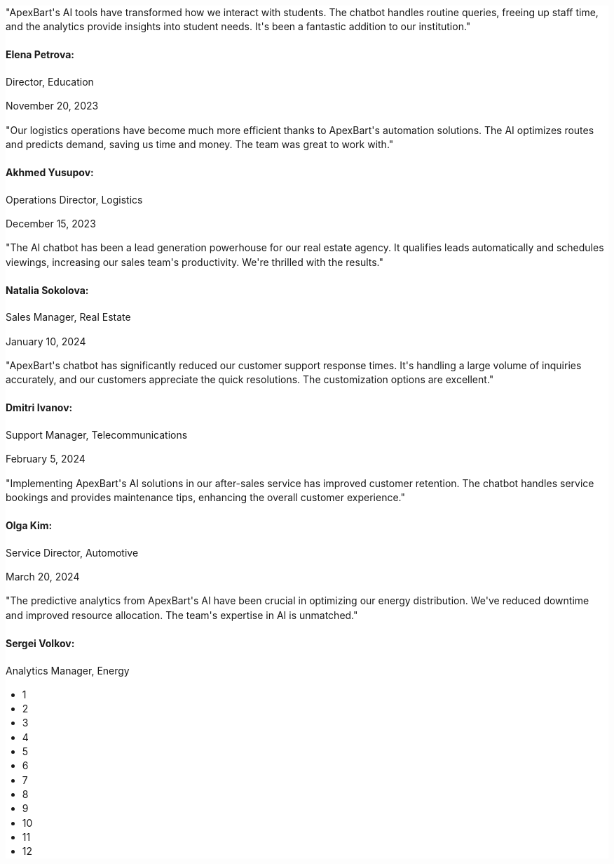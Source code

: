 "ApexBart's AI tools have transformed how we interact with students. The chatbot handles routine queries, freeing up staff time, and the analytics provide insights into student needs. It's been a fantastic addition to our institution."

#### Elena Petrova:

Director, Education

November 20, 2023

"Our logistics operations have become much more efficient thanks to ApexBart's automation solutions. The AI optimizes routes and predicts demand, saving us time and money. The team was great to work with."

#### Akhmed Yusupov:

Operations Director, Logistics

December 15, 2023

"The AI chatbot has been a lead generation powerhouse for our real estate agency. It qualifies leads automatically and schedules viewings, increasing our sales team's productivity. We're thrilled with the results."

#### Natalia Sokolova:

Sales Manager, Real Estate

January 10, 2024

"ApexBart's chatbot has significantly reduced our customer support response times. It's handling a large volume of inquiries accurately, and our customers appreciate the quick resolutions. The customization options are excellent."

#### Dmitri Ivanov:

Support Manager, Telecommunications

February 5, 2024

"Implementing ApexBart's AI solutions in our after-sales service has improved customer retention. The chatbot handles service bookings and provides maintenance tips, enhancing the overall customer experience."

#### Olga Kim:

Service Director, Automotive

March 20, 2024

"The predictive analytics from ApexBart's AI have been crucial in optimizing our energy distribution. We've reduced downtime and improved resource allocation. The team's expertise in AI is unmatched."

#### Sergei Volkov:

Analytics Manager, Energy

- 1
- 2
- 3
- 4
- 5
- 6
- 7
- 8
- 9
- 10
- 11
- 12

